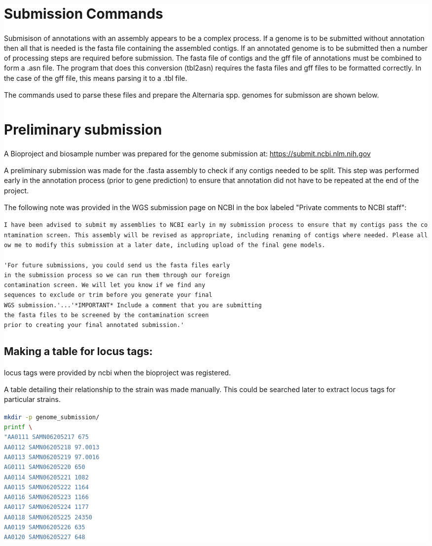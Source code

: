 # Submission Commands

Submisison of annotations with an assembly appears to be a complex process.
If a genome is to be submitted without annotation then all that is needed is the
fasta file containing the assembled contigs. If an annotated genome is to be
submitted then a number of processing steps are required before submission. The
fasta file of contigs and the gff file of annotations must be combined to form a
.asn file. The program that does this conversion (tbl2asn) requires the fasta
files and gff files to be formatted correctly. In the case of the gff file, this
means parsing it to a .tbl file.

The commands used to parse these files and prepare the Alternaria spp. genomes
for submisson are shown below.


# Preliminary submission

A Bioproject and biosample number was prepared for the genome submission at:
https://submit.ncbi.nlm.nih.gov

A preliminary submission was made for the .fasta assembly to check if
any contigs needed to be split. This step was performed early in the annotation
process (prior to gene prediction) to ensure that annotation did not have to
be repeated at the end of the project.


The following note was provided in the WGS submission page on NCBI in the box
labeled "Private comments to NCBI staff":

```
I have been advised to submit my assemblies to NCBI early in my submission process to ensure that my contigs pass the contamination screen. This assembly will be revised as appropriate, including renaming of contigs where needed. Please allow me to modify this submission at a later date, including upload of the final gene models.

'For future submissions, you could send us the fasta files early
in the submission process so we can run them through our foreign
contamination screen. We will let you know if we find any
sequences to exclude or trim before you generate your final
WGS submission.'...'*IMPORTANT* Include a comment that you are submitting
the fasta files to be screened by the contamination screen
prior to creating your final annotated submission.'
```



## Making a table for locus tags:

locus tags were provided by ncbi when the bioproject was registered.

A table detailing their relationship to the strain was made manually. This could
be searched later to extract locus tags for particular strains.

```bash
mkdir -p genome_submission/
printf \
"AA0111 SAMN06205217 675
AA0112 SAMN06205218 97.0013
AA0113 SAMN06205219 97.0016
AG0111 SAMN06205220 650
AA0114 SAMN06205221 1082
AA0115 SAMN06205222 1164
AA0116 SAMN06205223 1166
AA0117 SAMN06205224 1177
AA0118 SAMN06205225 24350
AA0119 SAMN06205226 635
AA0120 SAMN06205227 648
```